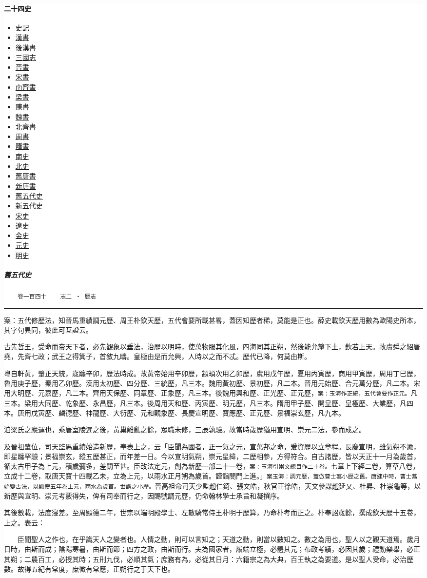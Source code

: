 



#### 二十四史

*   [史記](../a01/a01.md)
*   [漢書](../a02/a02.md)
*   [後漢書](../a03/a03.md)
*   [三國志](../a04/a04.md)
*   [晉書](../a05/a05.md)
*   [宋書](../a06/a06.md)
*   [南齊書](../a07/a07.md)
*   [梁書](../a08/a08.md)
*   [陳書](../a09/a09.md)
*   [魏書](../a10/a10.md)
*   [北齊書](../a11/a11.md)
*   [周書](../a12/a12.md)
*   [隋書](../a13/a13.md)
*   [南史](../a14/a14.md)
*   [北史](../a15/a15.md)
*   [舊唐書](../a16/a16.md)
*   [新唐書](../a17/a17.md)
*   [舊五代史](../a18/a18.md)
*   [新五代史](../a19/a19.md)
*   [宋史](../a20/a20.md)
*   [遼史](../a21/a21.md)
*   [金史](../a22/a22.md)
*   [元史](../a23/a23.md)
*   [明史](../a24/a24.md)


##### 舊五代史
　　`卷一百四十`　　`志二 ‧ 歷志`

* * *

案：五代修歷法，知晉馬重績調元歷、周王朴欽天歷，五代會要所載甚畧，蓋因知歷者稀，莫能是正也。薛史載欽天歷用數為歐陽史所本，其字句異同，彼此可互證云。

古先哲王，受命而帝天下者，必先觀象以垂法，治歷以明時，使萬物服其化風，四海同其正朔，然後能允釐下土，欽若上天。故虞舜之紹唐堯，先齊七政；武王之得箕子，首敘九疇。皇極由是而允興，人時以之而不忒。歷代已降，何莫由斯。

粵自軒黃，肇正天統，歲躔辛卯，歷法時成。故黃帝始用辛卯歷，顓頊次用乙卯歷，虞用戊午歷，夏用丙寅歷，商用甲寅歷，周用丁巳歷，魯用庚子歷，秦用乙卯歷。漢用太初歷、四分歷、三統歷，凡三本。魏用黃初歷、景初歷，凡二本。晉用元始歷、合元萬分歷，凡二本。宋用大明歷、元嘉歷，凡二本。齊用天保歷、同章歷、正象歷，凡三本。後魏用興和歷、正光歷、正元歷，`案：玉海作正統，五代會要作正元。`凡三本。梁用大同歷、乾象歷、永昌歷，凡三本。後周用天和歷、丙寅歷、明元歷，凡三本。隋用甲子歷、開皇歷、皇極歷、大業歷，凡四本。唐用戊寅歷、麟德歷、神龍歷、大衍歷、元和觀象歷、長慶宣明歷、寶應歷、正元歷、景福崇玄歷，凡九本。

洎梁氏之應運也，乘唐室陵遲之後，黃巢離亂之餘，眾職未修，三辰孰驗。故當時歲歷猶用宣明、崇元二法，參而成之。

及晉祖肇位，司天監馬重績始造新歷，奉表上之，云「臣聞為國者，正一氣之元，宣萬邦之命，爰資歷以立章程。長慶宣明，雖氣朔不渝，即星躔罕驗；景福崇玄，縱五歷甚正，而年差一日。今以宣明氣朔，崇元星緯，二歷相參，方得符合。自古諸歷，皆以天正十一月為歲首，循太古甲子為上元，積歲彌多，差闊至甚。臣改法定元，創為新歷一部二十一卷，`案：玉海引崇文總目作二十卷。`七章上下經二卷，算草八卷，立成十二卷，取唐天寶十四載乙未，立為上元，以雨水正月朔為歲首。謹詣閤門上進。」`案玉海：調元歷，蓋倣曹士蒍小歷之舊。唐建中時，曹士蒍始變古法，以顯慶五年為上元，雨水為歲首。世謂之小歷。`晉高祖命司天少監趙仁錡、張文皓，秋官正徐皓，天文參謀趙延乂、杜昇、杜崇龜等，以新歷與宣明、崇元考覈得失，俾有司奉而行之，因賜號調元歷，仍命翰林學士承旨和凝撰序。

其後數載，法度寖差。至周顯德二年，世宗以端明殿學士、左散騎常侍王朴明于歷算，乃命朴考而正之。朴奉詔歲餘，撰成欽天歷十五卷，上之。表云：

　　臣聞聖人之作也，在乎識天人之變者也。人情之動，則可以言知之；天道之動，則當以數知之。數之為用也，聖人以之觀天道焉。歲月日時，由斯而成；陰陽寒暑，由斯而節；四方之政，由斯而行。夫為國家者，履端立極，必體其元；布政考績，必因其歲；禮動樂舉，必正其朔；二農百工，必授其時；五刑九伐，必順其氣；庶務有為，必從其日月：六籍宗之為大典，百王執之為要道。是以聖人受命，必治歷數。故得五紀有常度，庶徵有常應，正朔行之于天下也。
